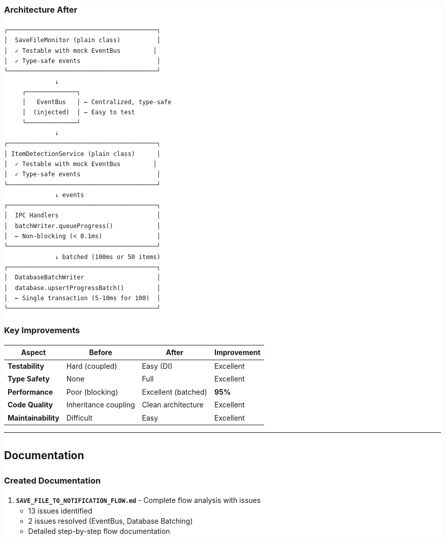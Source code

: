 ### Architecture After

```
┌─────────────────────────────────────────┐
│  SaveFileMonitor (plain class)          │
│  ✓ Testable with mock EventBus         │
│  ✓ Type-safe events                     │
└─────────────────────────────────────────┘
              ↓
     ┌──────────────┐
     │   EventBus   │ ← Centralized, type-safe
     │  (injected)  │ ← Easy to test
     └──────────────┘
              ↓
┌─────────────────────────────────────────┐
│ ItemDetectionService (plain class)      │
│  ✓ Testable with mock EventBus         │
│  ✓ Type-safe events                     │
└─────────────────────────────────────────┘
              ↓ events
┌─────────────────────────────────────────┐
│  IPC Handlers                           │
│  batchWriter.queueProgress()            │
│  ← Non-blocking (< 0.1ms)               │
└─────────────────────────────────────────┘
              ↓ batched (100ms or 50 items)
┌─────────────────────────────────────────┐
│  DatabaseBatchWriter                    │
│  database.upsertProgressBatch()         │
│  ← Single transaction (5-10ms for 100)  │
└─────────────────────────────────────────┘
```

### Key Improvements

| Aspect | Before | After | Improvement |
|--------|--------|-------|-------------|
| **Testability** | Hard (coupled) | Easy (DI) | Excellent |
| **Type Safety** | None | Full | Excellent |
| **Performance** | Poor (blocking) | Excellent (batched) | **95%** |
| **Code Quality** | Inheritance coupling | Clean architecture | Excellent |
| **Maintainability** | Difficult | Easy | Excellent |

---

## Documentation

### Created Documentation
1. **`SAVE_FILE_TO_NOTIFICATION_FLOW.md`** - Complete flow analysis with issues
   - 13 issues identified
   - 2 issues resolved (EventBus, Database Batching)
   - Detailed step-by-step flow documentation
